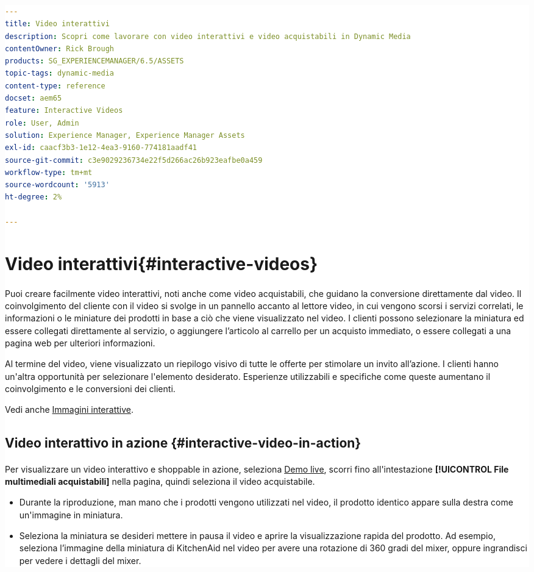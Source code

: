 ```yaml
---
title: Video interattivi
description: Scopri come lavorare con video interattivi e video acquistabili in Dynamic Media
contentOwner: Rick Brough
products: SG_EXPERIENCEMANAGER/6.5/ASSETS
topic-tags: dynamic-media
content-type: reference
docset: aem65
feature: Interactive Videos
role: User, Admin
solution: Experience Manager, Experience Manager Assets
exl-id: caacf3b3-1e12-4ea3-9160-774181aadf41
source-git-commit: c3e9029236734e22f5d266ac26b923eafbe0a459
workflow-type: tm+mt
source-wordcount: '5913'
ht-degree: 2%

---
```


# Video interattivi{#interactive-videos}

Puoi creare facilmente video interattivi, noti anche come video acquistabili, che guidano la conversione direttamente dal video. Il coinvolgimento del cliente con il video si svolge in un pannello accanto al lettore video, in cui vengono scorsi i servizi correlati, le informazioni o le miniature dei prodotti in base a ciò che viene visualizzato nel video. I clienti possono selezionare la miniatura ed essere collegati direttamente al servizio, o aggiungere l’articolo al carrello per un acquisto immediato, o essere collegati a una pagina web per ulteriori informazioni.

Al termine del video, viene visualizzato un riepilogo visivo di tutte le offerte per stimolare un invito all’azione. I clienti hanno un&#39;altra opportunità per selezionare l&#39;elemento desiderato. Esperienze utilizzabili e specifiche come queste aumentano il coinvolgimento e le conversioni dei clienti.

Vedi anche [Immagini interattive](/help/assets/interactive-images.md).

## Video interattivo in azione {#interactive-video-in-action}

Per visualizzare un video interattivo e shoppable in azione, seleziona [Demo live](https://landing.adobe.com/en/na/dynamic-media/ctir-2755/live-demos.html), scorri fino all&#39;intestazione **[!UICONTROL File multimediali acquistabili]** nella pagina, quindi seleziona il video acquistabile.

* Durante la riproduzione, man mano che i prodotti vengono utilizzati nel video, il prodotto identico appare sulla destra come un&#39;immagine in miniatura.

* Seleziona la miniatura se desideri mettere in pausa il video e aprire la visualizzazione rapida del prodotto. Ad esempio, seleziona l’immagine della miniatura di KitchenAid nel video per avere una rotazione di 360 gradi del mixer, oppure ingrandisci per vedere i dettagli del mixer.


